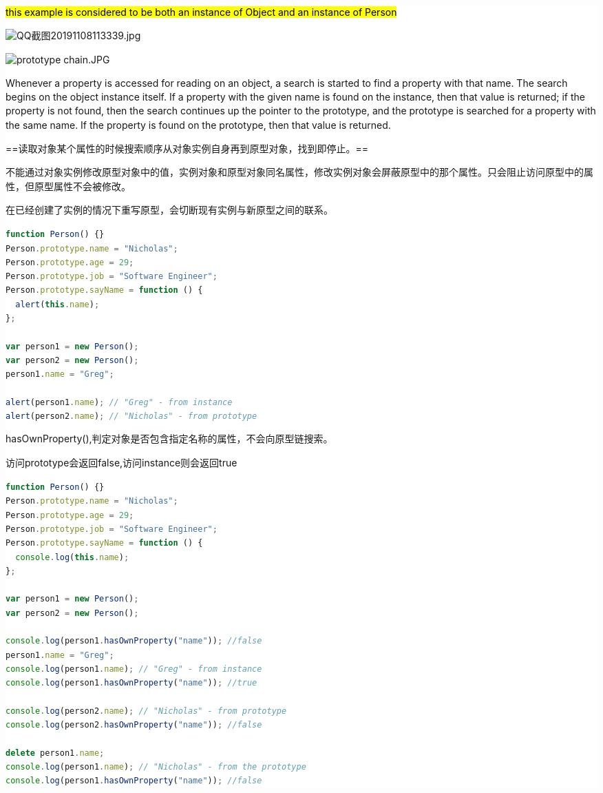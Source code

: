 <mark>this example is considered to be both an instance of Object and an instance of Person</mark>

![QQ截图20191108113339.jpg](http://ww1.sinaimg.cn/large/005NUwyggy1g8qhfte7dfj30ld0ahjrt.jpg)

![prototype chain.JPG](http://ww1.sinaimg.cn/large/005NUwygly1g8t0jo6zpwj316q0kyaen.jpg)

Whenever a property is accessed for reading on an object, a search is started to find a property with that name. The search begins on the object instance itself. If a property with the given name is found on the instance, then that value is returned; if the property is not found, then the search continues up the pointer to the prototype, and the prototype is searched for a property with the same name. If the property is found on the prototype, then that value is returned. 

==读取对象某个属性的时候搜索顺序从对象实例自身再到原型对象，找到即停止。==

不能通过对象实例修改原型对象中的值，实例对象和原型对象同名属性，修改实例对象会屏蔽原型中的那个属性。只会阻止访问原型中的属性，但原型属性不会被修改。

在已经创建了实例的情况下重写原型，会切断现有实例与新原型之间的联系。

```javascript
function Person() {}
Person.prototype.name = "Nicholas";
Person.prototype.age = 29;
Person.prototype.job = "Software Engineer";
Person.prototype.sayName = function () {
  alert(this.name);
};

var person1 = new Person();
var person2 = new Person();
person1.name = "Greg";

alert(person1.name); // "Greg" - from instance
alert(person2.name); // "Nicholas" - from prototype

```

hasOwnProperty(),判定对象是否包含指定名称的属性，不会向原型链搜索。

访问prototype会返回false,访问instance则会返回true

```javascript
function Person() {}
Person.prototype.name = "Nicholas";
Person.prototype.age = 29;
Person.prototype.job = "Software Engineer";
Person.prototype.sayName = function () {
  console.log(this.name);
};

var person1 = new Person();
var person2 = new Person();

console.log(person1.hasOwnProperty("name")); //false
person1.name = "Greg";
console.log(person1.name); // "Greg" - from instance
console.log(person1.hasOwnProperty("name")); //true

console.log(person2.name); // "Nicholas" - from prototype
console.log(person2.hasOwnProperty("name")); //false

delete person1.name;
console.log(person1.name); // "Nicholas" - from the prototype
console.log(person1.hasOwnProperty("name")); //false

```
